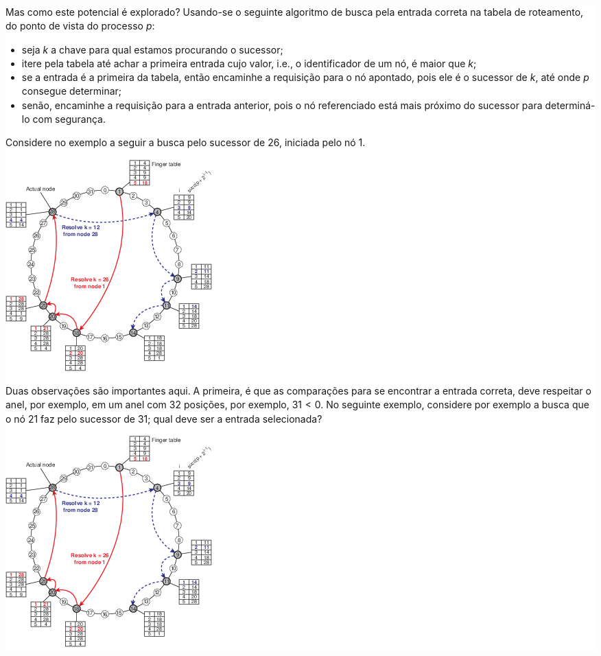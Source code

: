 Mas como este potencial é explorado? Usando-se o seguinte algoritmo de busca pela entrada correta na tabela de roteamento, do ponto de vista do processo $p$:

* seja $k$ a chave para qual estamos procurando o sucessor;
* itere pela tabela até achar a primeira entrada cujo valor, i.e., o identificador de um nó, é maior que $k$;
* se a entrada é a primeira da tabela, então encaminhe a requisição para o nó apontado, pois ele é o sucessor de $k$, até onde $p$ consegue determinar;
* senão, encaminhe a requisição para a entrada anterior, pois o nó referenciado está mais próximo do sucessor para determiná-lo com segurança.

Considere no exemplo a seguir a busca pelo sucessor de 26, iniciada pelo nó 1.

![](../images/05-04.png)

Duas observações são importantes aqui. A primeira, é que as comparações para se encontrar a entrada correta, deve respeitar o anel, por exemplo, em um anel com 32 posições, por exemplo, $31 < 0$. No seguinte exemplo, considere por exemplo a busca que o nó 21 faz pelo sucessor de 31; qual deve ser a entrada selecionada?

![](../images/05-04.png)
